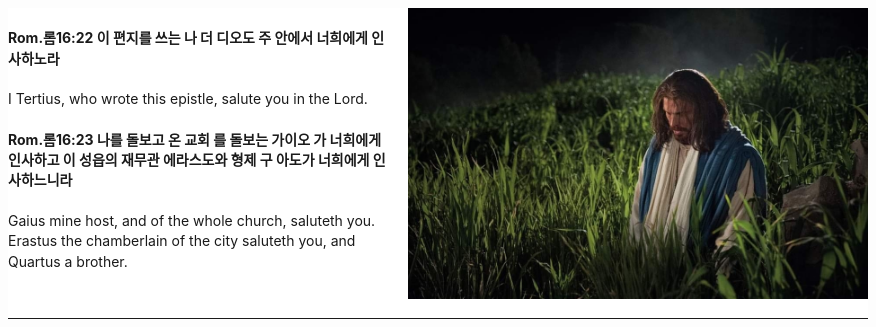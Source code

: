 
<div class="columns">
  <div class="scriptures">
    <br>
    <div class="scripture">
      <b>Rom.롬16:22 이 편지를 쓰는 나 더 디오도 주 안에서 너희에게 인사하노라 
      </b>
    </div>
    <br>
    <div class="scripture">I Tertius, who wrote this epistle, salute you in the Lord. 
    </div>
    <br>
    <div class="scripture">
      <b>Rom.롬16:23 나를 돌보고 온 교회 를 돌보는 가이오 가 너희에게 인사하고 이 성읍의 재무관 에라스도와 형제 구 아도가 너희에게 인사하느니라 
      </b>
    </div>
    <br>
    <div class="scripture">Gaius mine host, and of the whole church, saluteth you. Erastus the chamberlain of the city saluteth you, and Quartus a brother. 
    </div>         
  </div>
  <div class="image-container">
    <img src='../../pictures/picture_114.jpg'>
  </div>
</div>

---